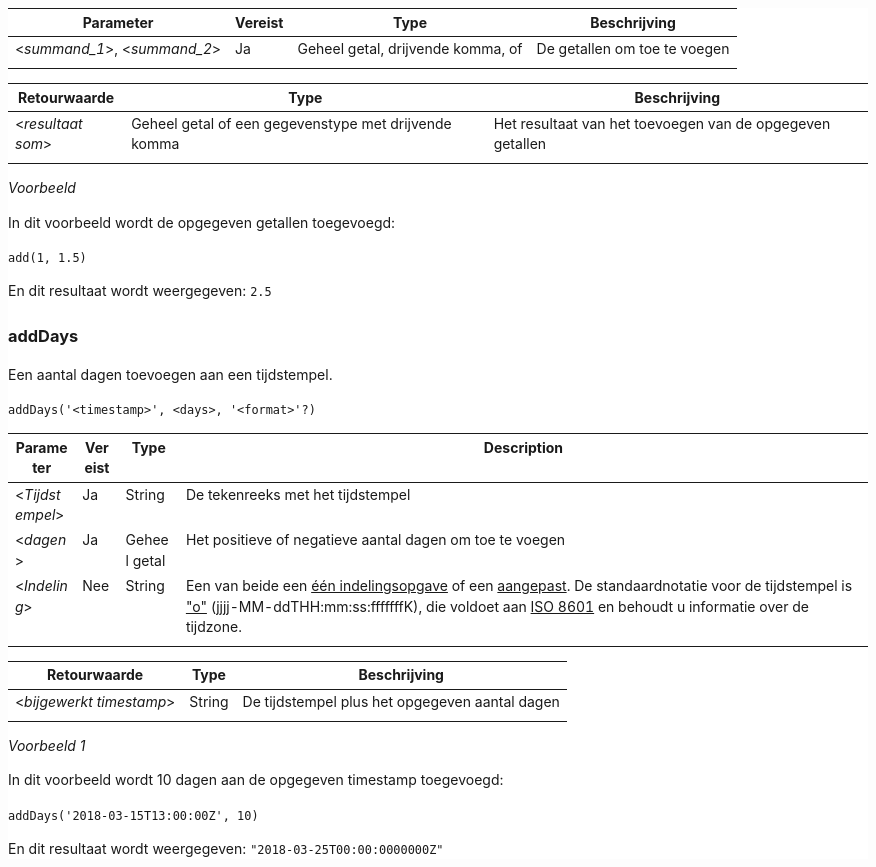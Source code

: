 | Parameter | Vereist | Type | Beschrijving |
| --------- | -------- | ---- | ----------- |
| <*summand_1*>, <*summand_2*> | Ja | Geheel getal, drijvende komma, of | De getallen om toe te voegen |
|||||

| Retourwaarde | Type | Beschrijving |
| ------------ | -----| ----------- |
| <*resultaat som*> | Geheel getal of een gegevenstype met drijvende komma | Het resultaat van het toevoegen van de opgegeven getallen |
||||

*Voorbeeld*

In dit voorbeeld wordt de opgegeven getallen toegevoegd:

```
add(1, 1.5)
```

En dit resultaat wordt weergegeven: `2.5`

<a name="addDays"></a>

### <a name="adddays"></a>addDays

Een aantal dagen toevoegen aan een tijdstempel.

```
addDays('<timestamp>', <days>, '<format>'?)
```

| Parameter | Vereist | Type | Description |
| --------- | -------- | ---- | ----------- |
| <*Tijdstempel*> | Ja | String | De tekenreeks met het tijdstempel |
| <*dagen*> | Ja | Geheel getal | Het positieve of negatieve aantal dagen om toe te voegen |
| <*Indeling*> | Nee | String | Een van beide een [één indelingsopgave](https://docs.microsoft.com/dotnet/standard/base-types/standard-date-and-time-format-strings) of een [aangepast](https://docs.microsoft.com/dotnet/standard/base-types/custom-date-and-time-format-strings). De standaardnotatie voor de tijdstempel is ["o"](https://docs.microsoft.com/dotnet/standard/base-types/standard-date-and-time-format-strings) (jjjj-MM-ddTHH:mm:ss:fffffffK), die voldoet aan [ISO 8601](https://en.wikipedia.org/wiki/ISO_8601) en behoudt u informatie over de tijdzone. |
|||||

| Retourwaarde | Type | Beschrijving |
| ------------ | ---- | ----------- |
| <*bijgewerkt timestamp*> | String | De tijdstempel plus het opgegeven aantal dagen  |
||||

*Voorbeeld 1*

In dit voorbeeld wordt 10 dagen aan de opgegeven timestamp toegevoegd:

```
addDays('2018-03-15T13:00:00Z', 10)
```

En dit resultaat wordt weergegeven: `"2018-03-25T00:00:0000000Z"`
